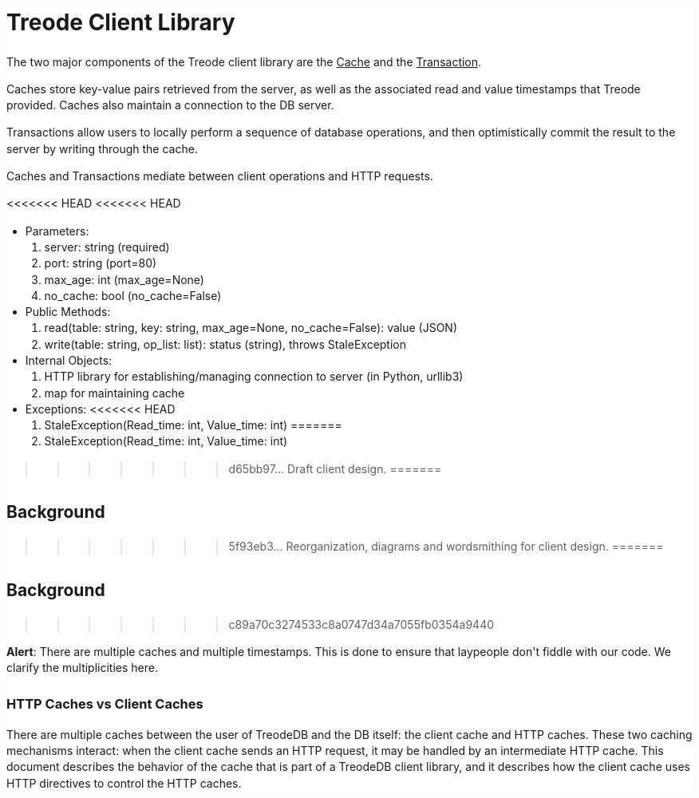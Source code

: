 # Treode Client Library

The two major components of the Treode client library are the [Cache](#cache) and the [Transaction](#transaction).  

Caches store key-value pairs retrieved from the server, as well as the associated read and value timestamps that Treode provided.  Caches also maintain a connection to the DB server.

Transactions allow users to locally perform a sequence of database operations, and then optimistically commit the result to the server by writing through the cache.

Caches and Transactions mediate between client operations and HTTP requests.


<<<<<<< HEAD
<<<<<<< HEAD
- Parameters: 
    1. server: string (required)
    2. port: string (port=80)
    3. max\_age: int (max\_age=None)
    4. no\_cache: bool (no\_cache=False)
- Public Methods: 
    1. read(table: string, key: string, max\_age=None, no\_cache=False): value (JSON)
    2. write(table: string, op\_list: list): status (string), throws StaleException
- Internal Objects: 
    1. HTTP library for establishing/managing connection to server (in Python, urllib3)
    2. map for maintaining cache
- Exceptions: 
<<<<<<< HEAD
    1. StaleException(Read_time: int, Value_time: int)
=======
    1. StaleException(Read\_time: int, Value\_time: int)
>>>>>>> d65bb97... Draft client design.
=======
## Background
>>>>>>> 5f93eb3... Reorganization, diagrams and wordsmithing for client design.
=======
## Background
>>>>>>> c89a70c3274533c8a0747d34a7055fb0354a9440

**Alert**: There are multiple caches and multiple timestamps. This is done to ensure that laypeople don't fiddle with our code. We clarify the multiplicities here.

### HTTP Caches vs Client Caches

There are multiple caches between the user of TreodeDB and the DB itself: the client cache and HTTP caches. These two caching mechanisms interact: when the client cache sends an HTTP request, it may be handled by an intermediate HTTP cache. This document describes the behavior of the cache that is part of a TreodeDB client library, and it describes how the client cache uses HTTP directives to control the HTTP caches.

